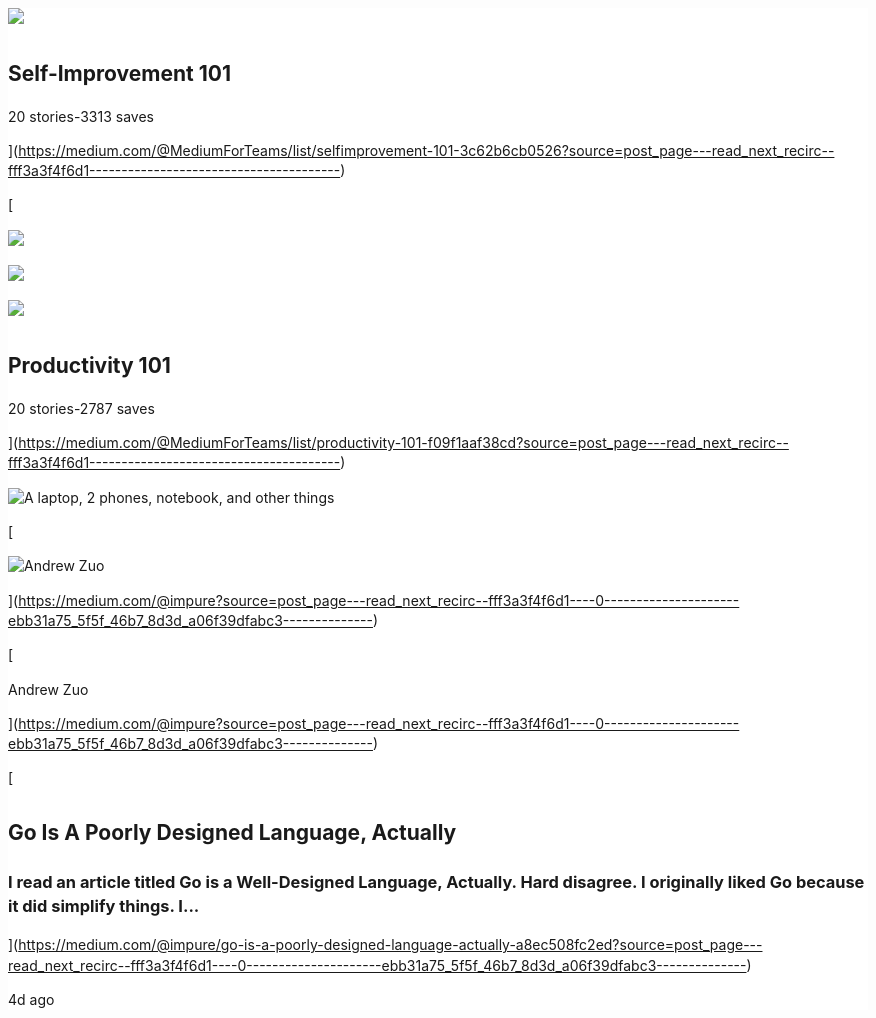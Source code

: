 ![](https://miro.medium.com/v2/resize:fill:96:96/1*c2stHqktjG8_XTqkC-bkfw.jpeg)

Self-Improvement 101
--------------------

20 stories-3313 saves

](https://medium.com/@MediumForTeams/list/selfimprovement-101-3c62b6cb0526?source=post_page---read_next_recirc--fff3a3f4f6d1---------------------------------------)

[

![](https://miro.medium.com/v2/resize:fill:96:96/1*HWxGot_WiEOZ0fkB_ee2gg.jpeg)

![](https://miro.medium.com/v2/resize:fill:96:96/1*kAzwx9sMsEYm0bMYDTa-lQ.jpeg)

![](https://miro.medium.com/v2/resize:fill:96:96/1*GGLm6Juo_CxQAKEM-mAWfw.jpeg)

Productivity 101
----------------

20 stories-2787 saves

](https://medium.com/@MediumForTeams/list/productivity-101-f09f1aaf38cd?source=post_page---read_next_recirc--fff3a3f4f6d1---------------------------------------)

![A laptop, 2 phones, notebook, and other things](https://miro.medium.com/v2/resize:fit:1358/0*zQIIg7HiXOW75M4S)

[

![Andrew Zuo](https://miro.medium.com/v2/resize:fill:40:40/1*FZEG_DxaZ4g-w10VST7WGg.jpeg)

](https://medium.com/@impure?source=post_page---read_next_recirc--fff3a3f4f6d1----0---------------------ebb31a75_5f5f_46b7_8d3d_a06f39dfabc3--------------)

[

Andrew Zuo

](https://medium.com/@impure?source=post_page---read_next_recirc--fff3a3f4f6d1----0---------------------ebb31a75_5f5f_46b7_8d3d_a06f39dfabc3--------------)

[

Go Is A Poorly Designed Language, Actually
------------------------------------------

### I read an article titled Go is a Well-Designed Language, Actually. Hard disagree. I originally liked Go because it did simplify things. I...

](https://medium.com/@impure/go-is-a-poorly-designed-language-actually-a8ec508fc2ed?source=post_page---read_next_recirc--fff3a3f4f6d1----0---------------------ebb31a75_5f5f_46b7_8d3d_a06f39dfabc3--------------)

4d ago
